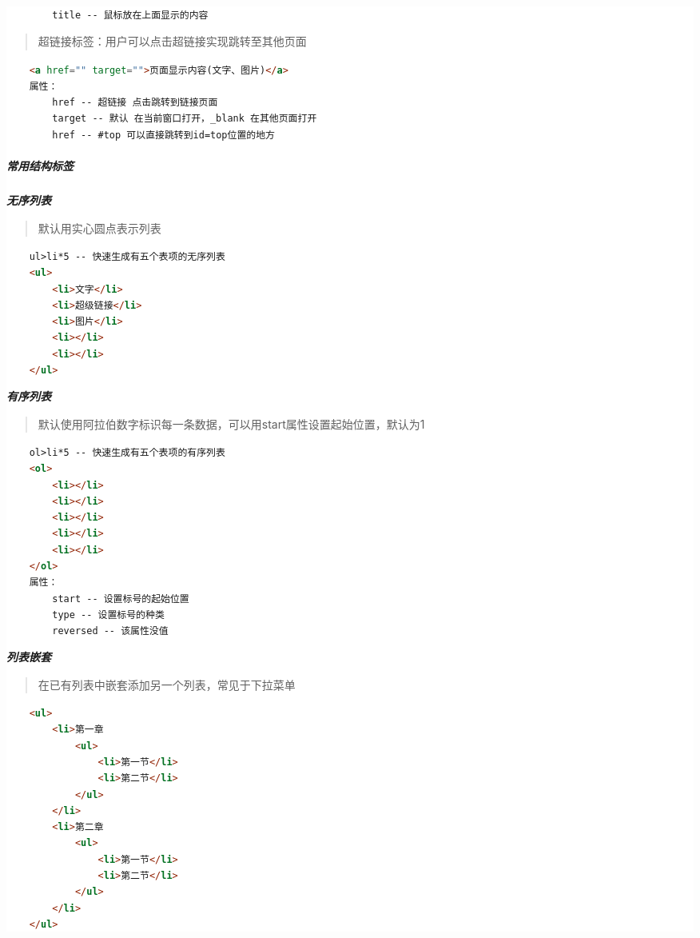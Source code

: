```html
        title -- 鼠标放在上面显示的内容

```
> 超链接标签：用户可以点击超链接实现跳转至其他页面

```html
    <a href="" target="">页面显示内容(文字、图片)</a>
    属性：
        href -- 超链接 点击跳转到链接页面
        target -- 默认 在当前窗口打开，_blank 在其他页面打开
        href -- #top 可以直接跳转到id=top位置的地方
```

##### 常用结构标签

***无序列表***
> 默认用实心圆点表示列表
```html
    ul>li*5 -- 快速生成有五个表项的无序列表
    <ul>
        <li>文字</li>
        <li>超级链接</li>
        <li>图片</li>
        <li></li>
        <li></li>
    </ul>
```
***有序列表***
> 默认使用阿拉伯数字标识每一条数据，可以用start属性设置起始位置，默认为1
```html
    ol>li*5 -- 快速生成有五个表项的有序列表
    <ol>
        <li></li>
        <li></li>
        <li></li>
        <li></li>
        <li></li>
    </ol>
    属性：
        start -- 设置标号的起始位置
        type -- 设置标号的种类
        reversed -- 该属性没值
```

***列表嵌套***
> 在已有列表中嵌套添加另一个列表，常见于下拉菜单

```html
    <ul>
        <li>第一章
            <ul>
                <li>第一节</li>
                <li>第二节</li>
            </ul>
        </li>
        <li>第二章
            <ul>
                <li>第一节</li>
                <li>第二节</li>
            </ul>
        </li>
    </ul>
```
